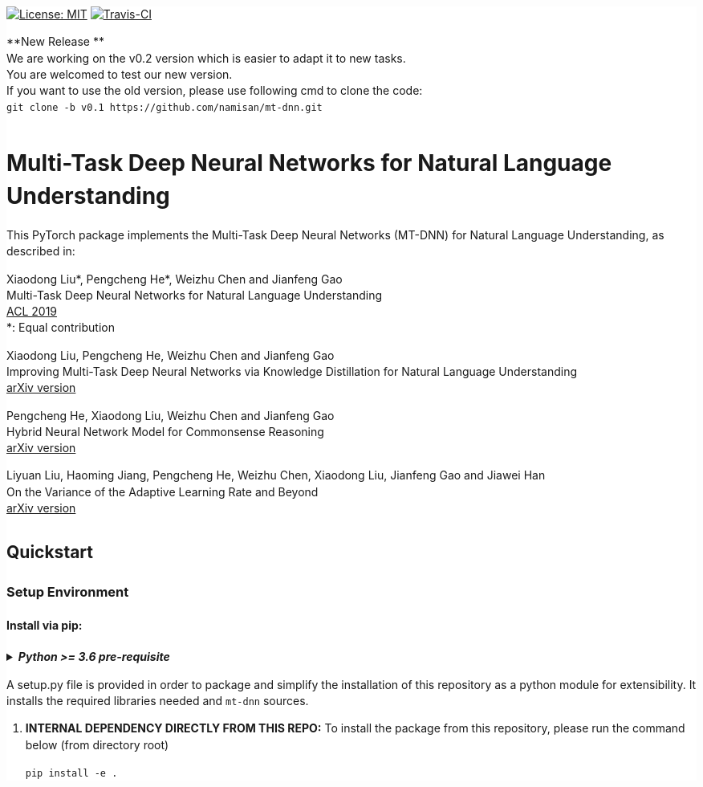[![License: MIT](https://img.shields.io/badge/License-MIT-yellow.svg)](https://opensource.org/licenses/MIT)
[![Travis-CI](https://travis-ci.org/namisan/mt-dnn.svg?branch=master)](https://github.com/namisan/mt-dnn)

**New Release ** <br/>
We are working on the v0.2 version which is easier to adapt it to new tasks. <br/>
You are welcomed to test our new version. <br/>
If you want to use the old version, please use following cmd to clone the code: <br/>
```git clone -b v0.1 https://github.com/namisan/mt-dnn.git ```


# Multi-Task Deep Neural Networks for Natural Language Understanding

This PyTorch package implements the Multi-Task Deep Neural Networks (MT-DNN) for Natural Language Understanding, as described in:

Xiaodong Liu\*, Pengcheng He\*, Weizhu Chen and Jianfeng Gao<br/>
Multi-Task Deep Neural Networks for Natural Language Understanding<br/>
[ACL 2019](https://aclweb.org/anthology/papers/P/P19/P19-1441/) <br/>
\*: Equal contribution <br/>

Xiaodong Liu, Pengcheng He, Weizhu Chen and Jianfeng Gao<br/>
Improving Multi-Task Deep Neural Networks via Knowledge Distillation for Natural Language Understanding <br/>
[arXiv version](https://arxiv.org/abs/1904.09482) <br/>


Pengcheng He, Xiaodong Liu, Weizhu Chen and Jianfeng Gao<br/>
Hybrid Neural Network Model for Commonsense Reasoning <br/>
[arXiv version](https://arxiv.org/abs/1907.11983) <br/>


Liyuan Liu, Haoming Jiang, Pengcheng He, Weizhu Chen, Xiaodong Liu, Jianfeng Gao and Jiawei Han <br/>
On the Variance of the Adaptive Learning Rate and Beyond <br/>
[arXiv version](https://arxiv.org/abs/1908.03265) <br/>

## Quickstart

### Setup Environment
#### Install via pip:  

<details>
<summary><strong><em>Python >= 3.6 pre-requisite</em></strong></summary>

Python >= 3.6 is needed for this package. Please find reference to download and install [here](https://www.python.org/downloads/release/python-360/)  

</details>  

A setup.py file is provided in order to package and simplify the installation of this repository as a python module for extensibility. It installs the required libraries needed and `mt-dnn` sources.  

    

1. **INTERNAL DEPENDENCY DIRECTLY FROM THIS REPO:** To install the package from this repository, please run the command below (from directory root)

    `pip install -e . `  
    
    
```